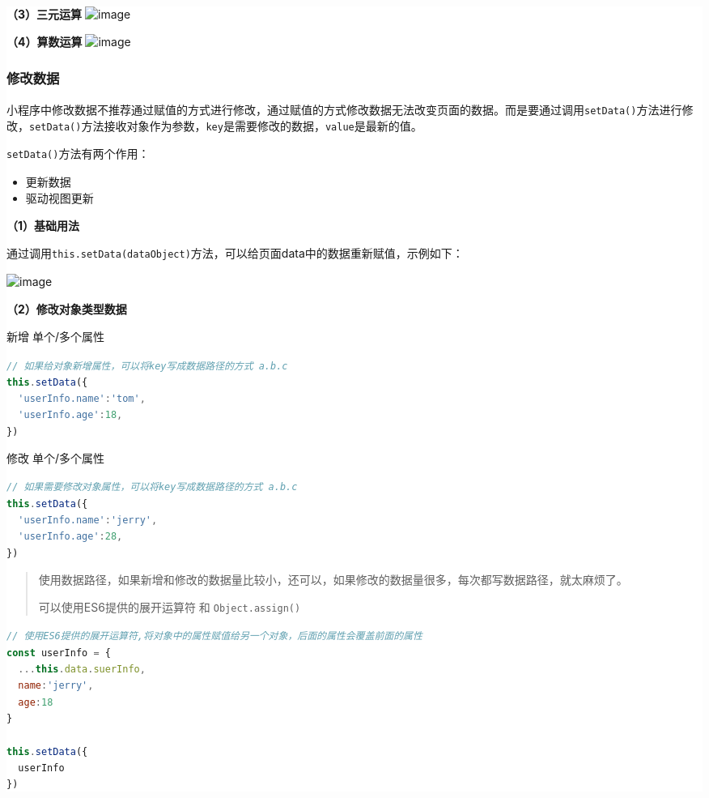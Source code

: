 


**（3）三元运算**
![image](/imgs/applet/wx/wx39.png)



**（4）算数运算**
![image](/imgs/applet/wx/wx40.png)


### 修改数据

小程序中修改数据不推荐通过赋值的方式进行修改，通过赋值的方式修改数据无法改变页面的数据。而是要通过调用`setData()`方法进行修改，`setData()`方法接收对象作为参数，`key`是需要修改的数据，`value`是最新的值。

`setData()`方法有两个作用：
- 更新数据
- 驱动视图更新

**（1）基础用法**

通过调用`this.setData(dataObject)`方法，可以给页面data中的数据重新赋值，示例如下：

![image](/imgs/applet/wx/wx47.png)


**（2）修改对象类型数据**


新增 单个/多个属性

```js
// 如果给对象新增属性，可以将key写成数据路径的方式 a.b.c
this.setData({
  'userInfo.name':'tom',
  'userInfo.age':18,
})
```


修改 单个/多个属性

```js
// 如果需要修改对象属性，可以将key写成数据路径的方式 a.b.c
this.setData({
  'userInfo.name':'jerry',
  'userInfo.age':28,
})
```

> 使用数据路径，如果新增和修改的数据量比较小，还可以，如果修改的数据量很多，每次都写数据路径，就太麻烦了。
>
> 可以使用ES6提供的展开运算符 和 `Object.assign()`

```js
// 使用ES6提供的展开运算符,将对象中的属性赋值给另一个对象，后面的属性会覆盖前面的属性
const userInfo = {
  ...this.data.suerInfo,
  name:'jerry',
  age:18
}

this.setData({
  userInfo
})
```
